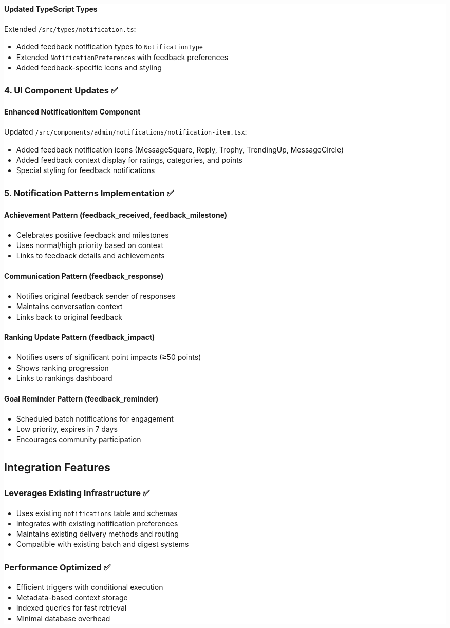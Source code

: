#### Updated TypeScript Types
Extended `/src/types/notification.ts`:
- Added feedback notification types to `NotificationType`
- Extended `NotificationPreferences` with feedback preferences
- Added feedback-specific icons and styling

### 4. **UI Component Updates** ✅

#### Enhanced NotificationItem Component
Updated `/src/components/admin/notifications/notification-item.tsx`:
- Added feedback notification icons (MessageSquare, Reply, Trophy, TrendingUp, MessageCircle)
- Added feedback context display for ratings, categories, and points
- Special styling for feedback notifications

### 5. **Notification Patterns Implementation** ✅

#### Achievement Pattern (feedback_received, feedback_milestone)
- Celebrates positive feedback and milestones
- Uses normal/high priority based on context
- Links to feedback details and achievements

#### Communication Pattern (feedback_response)
- Notifies original feedback sender of responses
- Maintains conversation context
- Links back to original feedback

#### Ranking Update Pattern (feedback_impact) 
- Notifies users of significant point impacts (≥50 points)
- Shows ranking progression
- Links to rankings dashboard

#### Goal Reminder Pattern (feedback_reminder)
- Scheduled batch notifications for engagement
- Low priority, expires in 7 days
- Encourages community participation

## Integration Features

### **Leverages Existing Infrastructure** ✅
- Uses existing `notifications` table and schemas
- Integrates with existing notification preferences
- Maintains existing delivery methods and routing
- Compatible with existing batch and digest systems

### **Performance Optimized** ✅
- Efficient triggers with conditional execution
- Metadata-based context storage
- Indexed queries for fast retrieval
- Minimal database overhead
